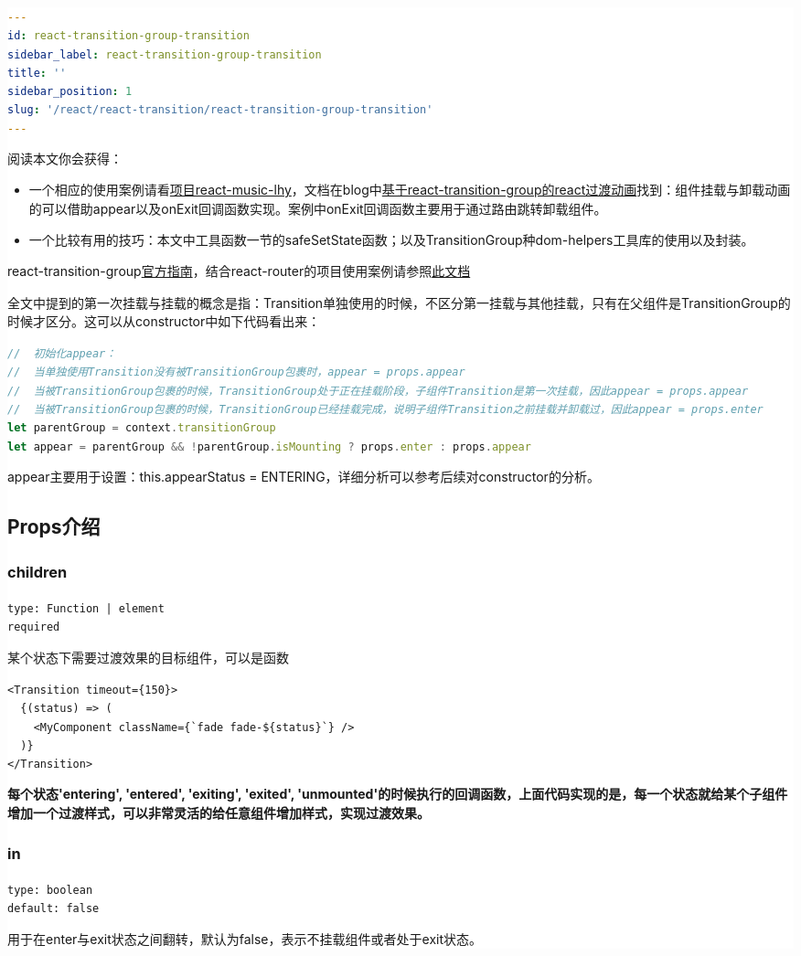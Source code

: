```yaml
---
id: react-transition-group-transition
sidebar_label: react-transition-group-transition
title: ''
sidebar_position: 1
slug: '/react/react-transition/react-transition-group-transition'
---
```


阅读本文你会获得：

- 一个相应的使用案例请看[项目react-music-lhy](https://github.com/BUPTlhuanyu/react-music-lhy)，文档在blog中[基于react-transition-group的react过渡动画](https://github.com/BUPTlhuanyu/react-music-lhy/blob/master/blog/D4/react%E5%8A%A8%E7%94%BBCSSTransition.md)找到：组件挂载与卸载动画的可以借助appear以及onExit回调函数实现。案例中onExit回调函数主要用于通过路由跳转卸载组件。

- 一个比较有用的技巧：本文中工具函数一节的safeSetState函数；以及TransitionGroup种dom-helpers工具库的使用以及封装。

react-transition-group[官方指南](https://reactcommunity.org/react-transition-group/transition)，结合react-router的项目使用案例请参照[此文档](https://github.com/BUPTlhuanyu/react-music-lhy/blob/master/blog/D4/react%E5%8A%A8%E7%94%BBCSSTransition.md)

全文中提到的第一次挂载与挂载的概念是指：Transition单独使用的时候，不区分第一挂载与其他挂载，只有在父组件是TransitionGroup的时候才区分。这可以从constructor中如下代码看出来：

```javascript
//  初始化appear：
//  当单独使用Transition没有被TransitionGroup包裹时，appear = props.appear
//  当被TransitionGroup包裹的时候，TransitionGroup处于正在挂载阶段，子组件Transition是第一次挂载，因此appear = props.appear
//  当被TransitionGroup包裹的时候，TransitionGroup已经挂载完成，说明子组件Transition之前挂载并卸载过，因此appear = props.enter
let parentGroup = context.transitionGroup
let appear = parentGroup && !parentGroup.isMounting ? props.enter : props.appear
```

appear主要用于设置：this.appearStatus = ENTERING，详细分析可以参考后续对constructor的分析。

## Props介绍 ##

### children ###
	type: Function | element
	required

某个状态下需要过渡效果的目标组件，可以是函数

	<Transition timeout={150}>
	  {(status) => (
	    <MyComponent className={`fade fade-${status}`} />
	  )}
	</Transition>

**每个状态'entering', 'entered', 'exiting', 'exited', 'unmounted'的时候执行的回调函数，上面代码实现的是，每一个状态就给某个子组件增加一个过渡样式，可以非常灵活的给任意组件增加样式，实现过渡效果。**

### in ###
	type: boolean
	default: false
用于在enter与exit状态之间翻转，默认为false，表示不挂载组件或者处于exit状态。
